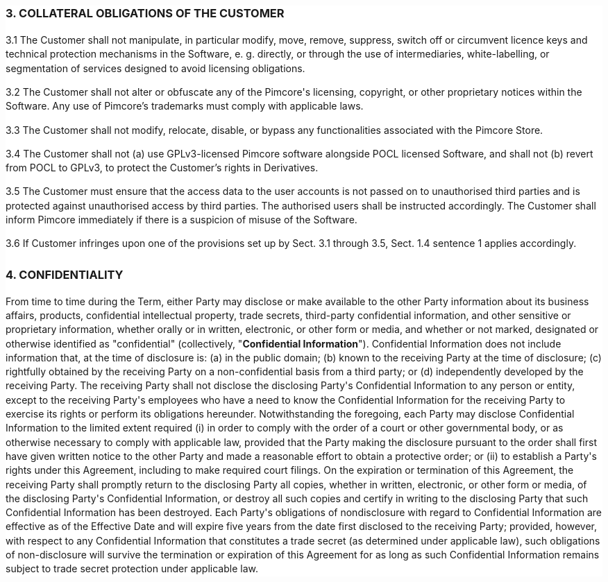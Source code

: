### 3. COLLATERAL OBLIGATIONS OF THE CUSTOMER
    
3.1 The Customer shall not manipulate, in particular modify, move, remove, suppress, switch off or circumvent licence keys and technical protection mechanisms in the Software, e. g. directly, or through the use of intermediaries, white-labelling, or segmentation of services designed to avoid licensing obligations.

3.2 The Customer shall not alter or obfuscate any of the Pimcore's licensing, copyright, or other proprietary notices within the Software. Any use of Pimcore’s trademarks must comply with applicable laws.

3.3 The Customer shall not modify, relocate, disable, or bypass any functionalities associated with the Pimcore Store.

3.4 The Customer shall not (a) use GPLv3-licensed Pimcore software alongside POCL licensed Software, and shall not (b) revert from POCL to GPLv3, to protect the Customer’s rights in Derivatives.

3.5 The Customer must ensure that the access data to the user accounts is not passed on to unauthorised third parties and is protected against unauthorised access by third parties. The authorised users shall be instructed accordingly. The Customer shall inform Pimcore immediately if there is a suspicion of misuse of the Software.

3.6 If Customer infringes upon one of the provisions set up by Sect. 3.1 through 3.5, Sect. 1.4 sentence 1 applies accordingly.

### 4. CONFIDENTIALITY

From time to time during the Term, either Party may disclose or make available to the other Party information about its business affairs, products, confidential intellectual property, trade secrets, third-party confidential information, and other sensitive or proprietary information, whether orally or in written, electronic, or other form or media, and whether or not marked, designated or otherwise identified as "confidential" (collectively, "**Confidential Information**"). Confidential Information does not include information that, at the time of disclosure is: (a) in the public domain; (b) known to the receiving Party at the time of disclosure; (c) rightfully obtained by the receiving Party on a non-confidential basis from a third party; or (d) independently developed by the receiving Party. The receiving Party shall not disclose the disclosing Party's Confidential Information to any person or entity, except to the receiving Party's employees who have a need to know the Confidential Information for the receiving Party to exercise its rights or perform its obligations hereunder. Notwithstanding the foregoing, each Party may disclose Confidential Information to the limited extent required (i) in order to comply with the order of a court or other governmental body, or as otherwise necessary to comply with applicable law, provided that the Party making the disclosure pursuant to the order shall first have given written notice to the other Party and made a reasonable effort to obtain a protective order; or (ii) to establish a Party's rights under this Agreement, including to make required court filings. On the expiration or termination of this Agreement, the receiving Party shall promptly return to the disclosing Party all copies, whether in written, electronic, or other form or media, of the disclosing Party's Confidential Information, or destroy all such copies and certify in writing to the disclosing Party that such Confidential Information has been destroyed. Each Party's obligations of non­disclosure with regard to Confidential Information are effective as of the Effective Date and will expire five years from the date first disclosed to the receiving Party; provided, however, with respect to any Confidential Information that constitutes a trade secret (as determined under applicable law), such obligations of non-disclosure will survive the termination or expiration of this Agreement for as long as such Confidential Information remains subject to trade secret protection under applicable law.
